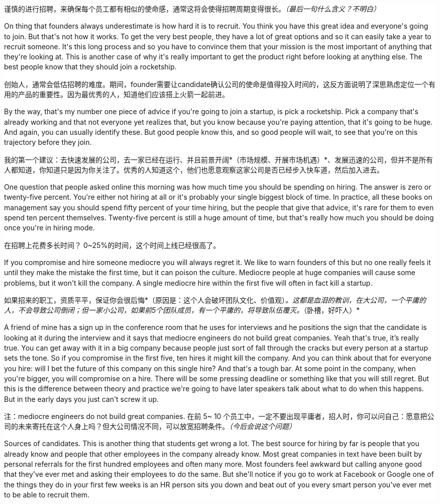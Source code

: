 谨慎的进行招聘，来确保每个员工都有相似的使命感，通常这将会使得招聘周期变得很长。*（最后一句什么含义？不明白）*

On thing that founders always underestimate is how hard it is to recruit. You think you have this great idea and everyone's going to join. But that's not how it works. To get the very best people, they have a lot of great options and so it can easily take a year to recruit someone. It's this long process and so you have to convince them that your mission is the most important of anything that they're looking at. This is another case of why it's really important to get the product right before looking at anything else. The best people know that they should join a rocketship.

创始人，通常会低估招聘的难度。期间，founder需要让candidate确认公司的使命是值得投入时间的，这反方面说明了深思熟虑定位一个有用的产品的重要性。因为最优秀的人，知道他们应该搭上火箭一起前进。

By the way, that's my number one piece of advice if you're going to join a startup, is pick a rocketship. Pick a company that's already working and that not everyone yet realizes that, but you know because you're paying attention, that it's going to be huge. And again, you can usually identify these. But good people know this, and so good people will wait, to see that you're on this trajectory before they join.

我的第一个建议：去快速发展的公司，去一家已经在运行、并且前景开阔*（市场规模、开展市场机遇）*、发展迅速的公司，但并不是所有人都知道，你知道只是因为你关注了。优秀的人知道这个，他们也愿意观察这家公司是否已经步入快车道，然后加入进去。

One question that people asked online this morning was how much time you should be spending on hiring. The answer is zero or twenty-five percent. You're either not hiring at all or it's probably your single biggest block of time. In practice, all these books on management say you should spend fifty percent of your time hiring, but the people that give that advice, it's rare for them to even spend ten percent themselves. Twenty-five percent is still a huge amount of time, but that's really how much you should be doing once you're in hiring mode.

在招聘上花费多长时间？ 0~25%的时间，这个时间上线已经很高了。

If you compromise and hire someone mediocre you will always regret it. We like to warn founders of this but no one really feels it until they make the mistake the first time, but it can poison the culture. Mediocre people at huge companies will cause some problems, but it won't kill the company. A single mediocre hire within the first five will often in fact kill a startup.

如果招来的职工，资质平平，保证你会很后悔*（原因是：这个人会破坏团队文化、价值观）*。这都是血泪的教训，在大公司，一个平庸的人，不会导致公司倒闭；但一家小公司，如果前5个团队成员，有一个平庸的，将导致队伍覆灭。*（卧槽，好吓人）*

A friend of mine has a sign up in the conference room that he uses for interviews and he positions the sign that the candidate is looking at it during the interview and it says that mediocre engineers do not build great companies. Yeah that's true, it’s really true. You can get away with it in a big company because people just sort of fall through the cracks but every person at a startup sets the tone. So if you compromise in the first five, ten hires it might kill the company. And you can think about that for everyone you hire: will I bet the future of this company on this single hire? And that's a tough bar. At some point in the company, when you're bigger, you will compromise on a hire. There will be some pressing deadline or something like that you will still regret. But this is the difference between theory and practice we're going to have later speakers talk about what to do when this happens. But in the early days you just can't screw it up.

注：mediocre engineers do not build great companies. 在前 5~ 10 个员工中，一定不要出现平庸者，招人时，你可以问自己：愿意把公司的未来寄托在这个人身上吗？但大公司情况不同，可以放宽招聘条件。*（今后会说这个问题）*

Sources of candidates. This is another thing that students get wrong a lot. The best source for hiring by far is people that you already know and people that other employees in the company already know. Most great companies in text have been built by personal referrals for the first hundred employees and often many more. Most founders feel awkward but calling anyone good that they've ever met and asking their employees to do the same. But she'll notice if you go to work at Facebook or Google one of the things they do in your first few weeks is an HR person sits you down and beat out of you every smart person you’ve ever met to be able to recruit them.
